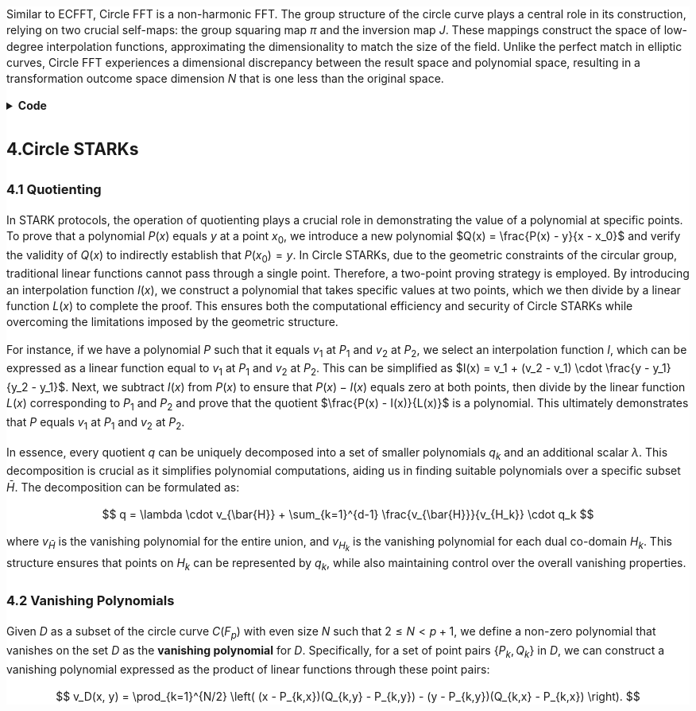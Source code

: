 Similar to ECFFT, Circle FFT is a non-harmonic FFT. The group structure of the circle curve plays a central role in its construction, relying on two crucial self-maps: the group squaring map $\pi$ and the inversion map $J$. These mappings construct the space of low-degree interpolation functions, approximating the dimensionality to match the size of the field. Unlike the perfect match in elliptic curves, Circle FFT experiences a dimensional discrepancy between the result space and polynomial space, resulting in a transformation outcome space dimension $N$ that is one less than the original space.

<details><summary><b> Code</b></summary></details>

## 4.Circle STARKs

### 4.1 Quotienting

In STARK protocols, the operation of quotienting plays a crucial role in demonstrating the value of a polynomial at specific points. To prove that a polynomial $P(x)$ equals $y$ at a point $x_0$, we introduce a new polynomial $Q(x) = \frac{P(x) - y}{x - x_0}$ and verify the validity of $Q(x)$ to indirectly establish that $P(x_0) = y$. In Circle STARKs, due to the geometric constraints of the circular group, traditional linear functions cannot pass through a single point. Therefore, a two-point proving strategy is employed. By introducing an interpolation function $I(x)$, we construct a polynomial that takes specific values at two points, which we then divide by a linear function $L(x)$ to complete the proof. This ensures both the computational efficiency and security of Circle STARKs while overcoming the limitations imposed by the geometric structure.

For instance, if we have a polynomial $P$ such that it equals $v_1$ at $P_1$ and $v_2$ at $P_2$, we select an interpolation function $I$, which can be expressed as a linear function equal to $v_1$ at $P_1$ and $v_2$ at $P_2$. This can be simplified as $I(x) = v_1 + (v_2 - v_1) \cdot \frac{y - y_1}{y_2 - y_1}$. Next, we subtract $I(x)$ from $P(x)$ to ensure that $P(x) - I(x)$ equals zero at both points, then divide by the linear function $L(x)$ corresponding to $P_1$ and $P_2$ and prove that the quotient $\frac{P(x) - I(x)}{L(x)}$ is a polynomial. This ultimately demonstrates that $P$ equals $v_1$ at $P_1$ and $v_2$ at $P_2$.

In essence, every quotient $q$ can be uniquely decomposed into a set of smaller polynomials $q_k$ and an additional scalar $\lambda$. This decomposition is crucial as it simplifies polynomial computations, aiding us in finding suitable polynomials over a specific subset $\bar{H}$. The decomposition can be formulated as:

$$
q = \lambda \cdot v_{\bar{H}} + \sum_{k=1}^{d-1} \frac{v_{\bar{H}}}{v_{H_k}} \cdot q_k
$$

where $v_{\bar{H}}$ is the vanishing polynomial for the entire union, and $v_{H_k}$ is the vanishing polynomial for each dual co-domain $H_k$. This structure ensures that points on $H_k$ can be represented by $q_k$, while also maintaining control over the overall vanishing properties.

### 4.2 Vanishing Polynomials

Given $D$ as a subset of the circle curve $C(F_p)$ with even size $N$ such that $2 \leq N < p + 1$, we define a non-zero polynomial that vanishes on the set $D$ as the **vanishing polynomial** for $D$. Specifically, for a set of point pairs $\{P_k, Q_k\}$ in $D$, we can construct a vanishing polynomial expressed as the product of linear functions through these point pairs:

$$
v_D(x, y) = \prod_{k=1}^{N/2} \left( (x - P_{k,x})(Q_{k,y} - P_{k,y}) - (y - P_{k,y})(Q_{k,x} - P_{k,x}) \right).
$$
